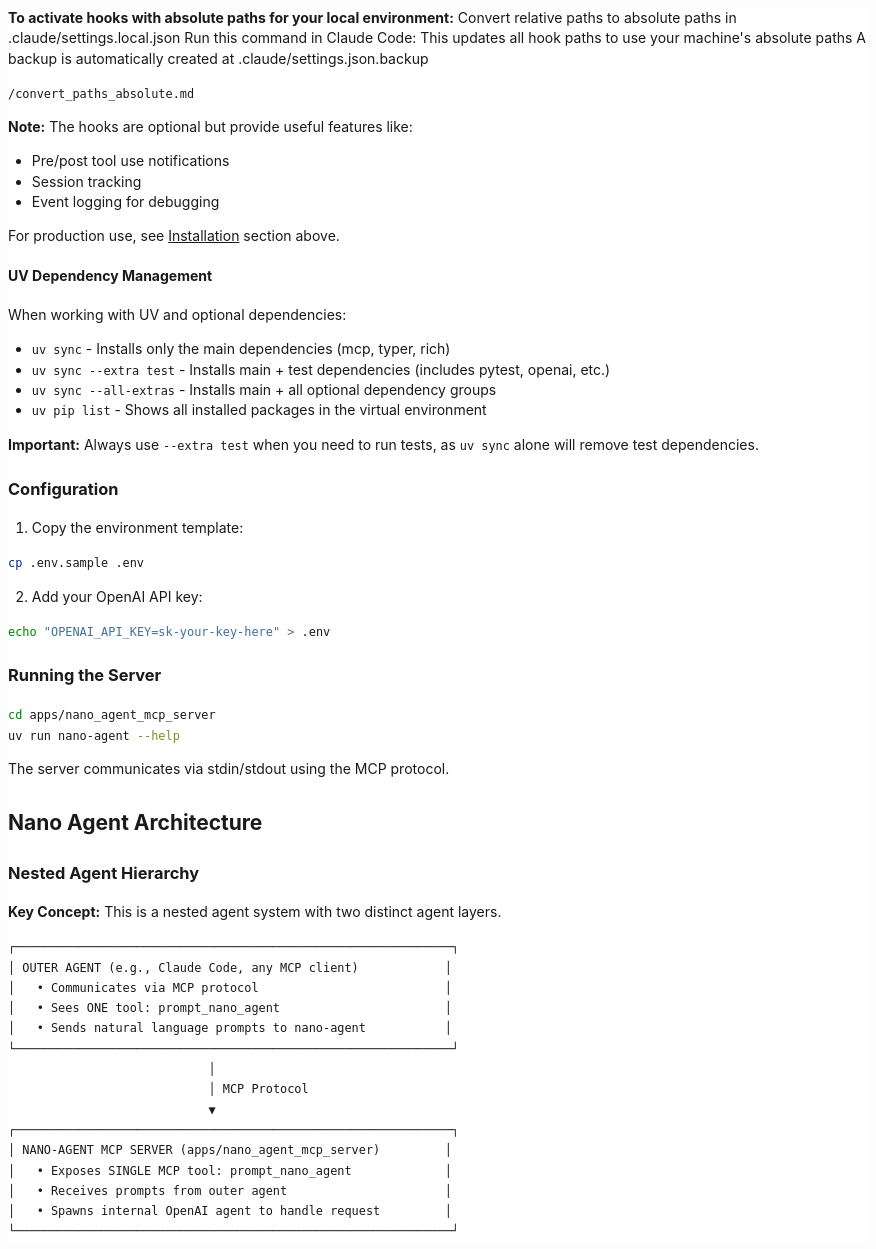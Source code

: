 **To activate hooks with absolute paths for your local environment:**
Convert relative paths to absolute paths in .claude/settings.local.json
Run this command in Claude Code:
This updates all hook paths to use your machine's absolute paths
A backup is automatically created at .claude/settings.json.backup

`/convert_paths_absolute.md`

**Note:** The hooks are optional but provide useful features like:
- Pre/post tool use notifications
- Session tracking
- Event logging for debugging

For production use, see [Installation](#installation) section above.

#### UV Dependency Management

When working with UV and optional dependencies:
- `uv sync` - Installs only the main dependencies (mcp, typer, rich)
- `uv sync --extra test` - Installs main + test dependencies (includes pytest, openai, etc.)
- `uv sync --all-extras` - Installs main + all optional dependency groups
- `uv pip list` - Shows all installed packages in the virtual environment

**Important:** Always use `--extra test` when you need to run tests, as `uv sync` alone will remove test dependencies.

### Configuration

1. Copy the environment template:
```bash
cp .env.sample .env
```

2. Add your OpenAI API key:
```bash
echo "OPENAI_API_KEY=sk-your-key-here" > .env
```

### Running the Server

```bash
cd apps/nano_agent_mcp_server
uv run nano-agent --help
```

The server communicates via stdin/stdout using the MCP protocol.

## Nano Agent Architecture

### Nested Agent Hierarchy

**Key Concept:** This is a nested agent system with two distinct agent layers.

```text
┌─────────────────────────────────────────────────────────────┐
│ OUTER AGENT (e.g., Claude Code, any MCP client)            │
│   • Communicates via MCP protocol                          │
│   • Sees ONE tool: prompt_nano_agent                       │
│   • Sends natural language prompts to nano-agent           │
└─────────────────────────────────────────────────────────────┘
                            │
                            │ MCP Protocol
                            ▼
┌─────────────────────────────────────────────────────────────┐
│ NANO-AGENT MCP SERVER (apps/nano_agent_mcp_server)         │
│   • Exposes SINGLE MCP tool: prompt_nano_agent             │
│   • Receives prompts from outer agent                      │
│   • Spawns internal OpenAI agent to handle request         │
└─────────────────────────────────────────────────────────────┘
```